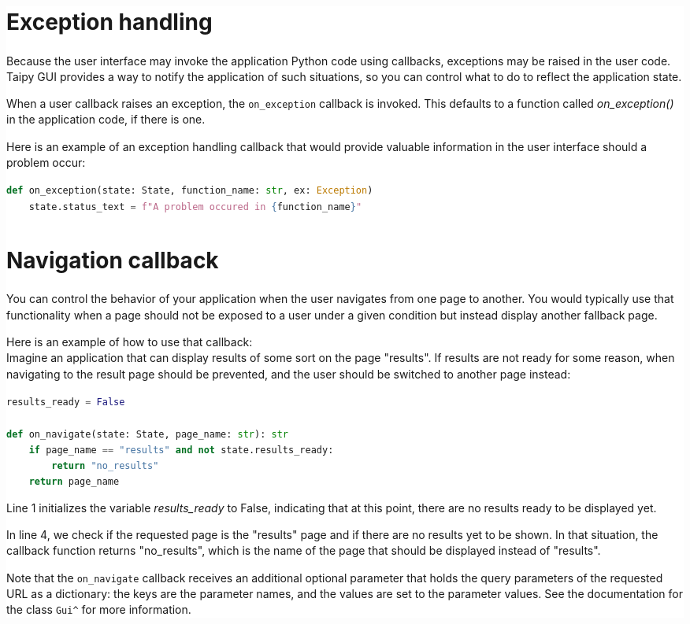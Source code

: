 # Exception handling

Because the user interface may invoke the application Python code using callbacks, exceptions
may be raised in the user code. Taipy GUI provides a way to notify the application of
such situations, so you can control what to do to reflect the application state.

When a user callback raises an exception, the `on_exception` callback is invoked. This defaults to
a function called *on_exception()* in the application code, if there is one.

Here is an example of an exception handling callback that would provide valuable
information in the user interface should a problem occur:

```py
def on_exception(state: State, function_name: str, ex: Exception)
    state.status_text = f"A problem occured in {function_name}"
```

# Navigation callback

You can control the behavior of your application when the user navigates from one
page to another. You would typically use that functionality when a page should not
be exposed to a user under a given condition but instead display another fallback
page.

Here is an example of how to use that callback:<br/>
Imagine an application that can display results of some sort on the page "results".
If results are not ready for some reason, when navigating to the result page should
be prevented, and the user should be switched to another page instead:

```python linenums="1"
results_ready = False

def on_navigate(state: State, page_name: str): str
    if page_name == "results" and not state.results_ready:
        return "no_results"
    return page_name
```
Line 1 initializes the variable *results_ready* to False, indicating that at this point,
there are no results ready to be displayed yet.

In line 4, we check if the requested page is the "results" page and if there are no
results yet to be shown. In that situation, the callback function returns "no_results",
which is the name of the page that should be displayed instead of "results".

Note that the `on_navigate` callback receives an additional optional parameter that holds the
query parameters of the requested URL as a dictionary: the keys are the parameter names, and the
values are set to the parameter values. See the documentation for the class `Gui^` for more
information.
